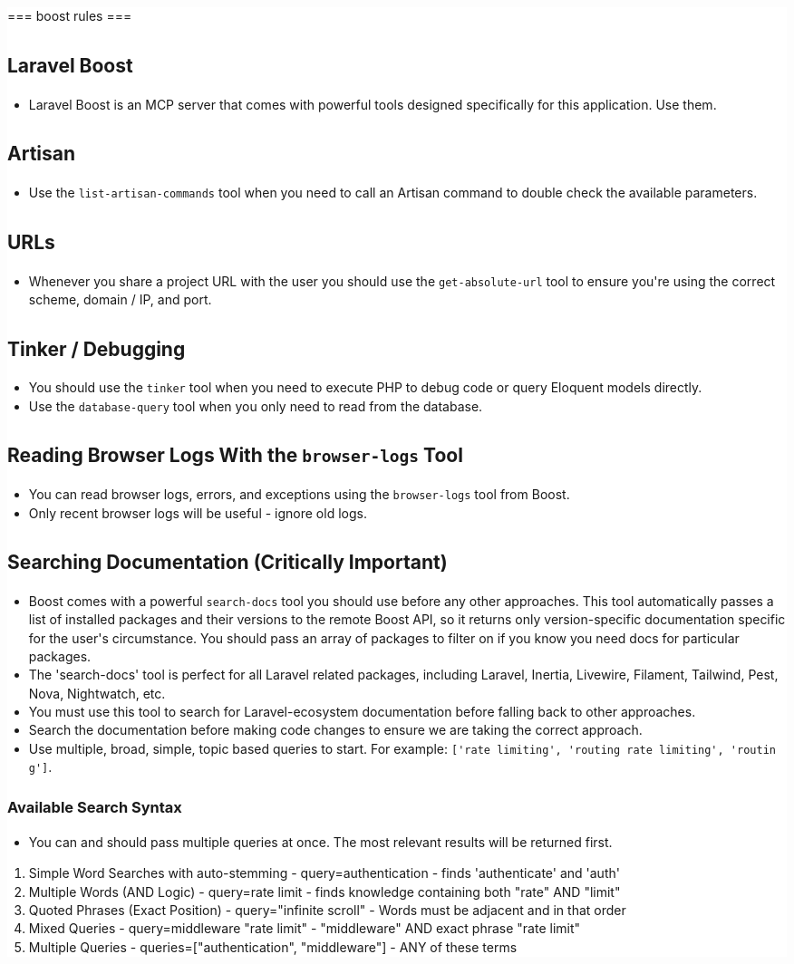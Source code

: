 <laravel-boost-guidelines>
=== boost rules ===

## Laravel Boost
- Laravel Boost is an MCP server that comes with powerful tools designed specifically for this application. Use them.

## Artisan
- Use the `list-artisan-commands` tool when you need to call an Artisan command to double check the available parameters.

## URLs
- Whenever you share a project URL with the user you should use the `get-absolute-url` tool to ensure you're using the correct scheme, domain / IP, and port.

## Tinker / Debugging
- You should use the `tinker` tool when you need to execute PHP to debug code or query Eloquent models directly.
- Use the `database-query` tool when you only need to read from the database.

## Reading Browser Logs With the `browser-logs` Tool
- You can read browser logs, errors, and exceptions using the `browser-logs` tool from Boost.
- Only recent browser logs will be useful - ignore old logs.

## Searching Documentation (Critically Important)
- Boost comes with a powerful `search-docs` tool you should use before any other approaches. This tool automatically passes a list of installed packages and their versions to the remote Boost API, so it returns only version-specific documentation specific for the user's circumstance. You should pass an array of packages to filter on if you know you need docs for particular packages.
- The 'search-docs' tool is perfect for all Laravel related packages, including Laravel, Inertia, Livewire, Filament, Tailwind, Pest, Nova, Nightwatch, etc.
- You must use this tool to search for Laravel-ecosystem documentation before falling back to other approaches.
- Search the documentation before making code changes to ensure we are taking the correct approach.
- Use multiple, broad, simple, topic based queries to start. For example: `['rate limiting', 'routing rate limiting', 'routing']`.

### Available Search Syntax
- You can and should pass multiple queries at once. The most relevant results will be returned first.

1. Simple Word Searches with auto-stemming - query=authentication - finds 'authenticate' and 'auth'
2. Multiple Words (AND Logic) - query=rate limit - finds knowledge containing both "rate" AND "limit"
3. Quoted Phrases (Exact Position) - query="infinite scroll" - Words must be adjacent and in that order
4. Mixed Queries - query=middleware "rate limit" - "middleware" AND exact phrase "rate limit"
5. Multiple Queries - queries=["authentication", "middleware"] - ANY of these terms
